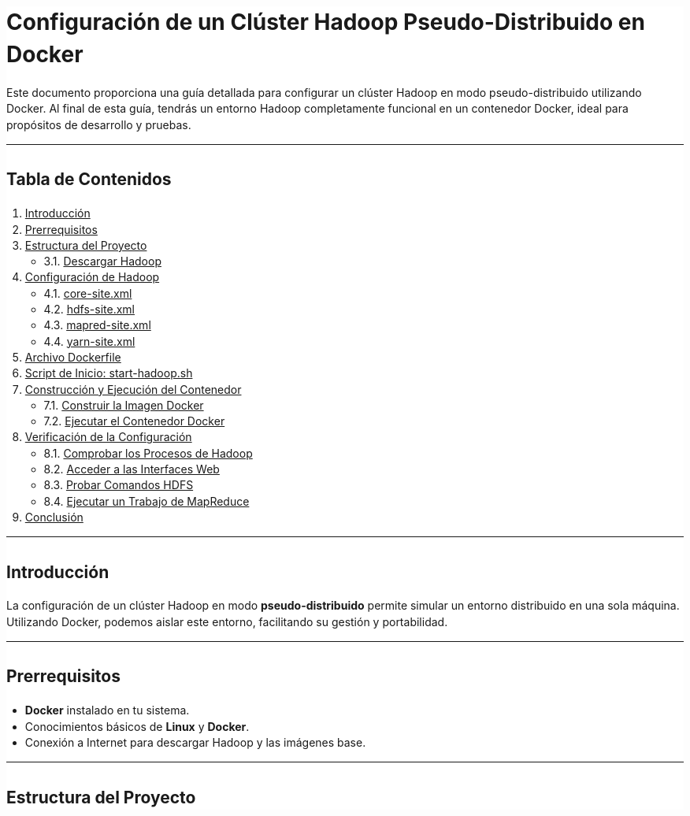 # Configuración de un Clúster Hadoop Pseudo-Distribuido en Docker

Este documento proporciona una guía detallada para configurar un clúster Hadoop en modo pseudo-distribuido utilizando Docker. Al final de esta guía, tendrás un entorno Hadoop completamente funcional en un contenedor Docker, ideal para propósitos de desarrollo y pruebas.

---

## **Tabla de Contenidos**

1. [Introducción](<#introducción>)
2. [Prerrequisitos](<#prerrequisitos>)
3. [Estructura del Proyecto](<#estructura-del-proyecto>)
   - 3.1. [Descargar Hadoop](<#descargar-hadoop>)
4. [Configuración de Hadoop](<#configuración-de-hadoop>)
   - 4.1. [core-site.xml](<#core-sitexml>)
   - 4.2. [hdfs-site.xml](<#hdfs-sitexml>)
   - 4.3. [mapred-site.xml](<#mapred-sitexml>)
   - 4.4. [yarn-site.xml](<#yarn-sitexml>)
5. [Archivo Dockerfile](<#archivo-dockerfile>)
6. [Script de Inicio: start-hadoop.sh](<#script-de-inicio-start-hadoopsh>)
7. [Construcción y Ejecución del Contenedor](<#construcción-y-ejecución-del-contenedor>)
   - 7.1. [Construir la Imagen Docker](<#71-construir-la-imagen-docker>)
   - 7.2. [Ejecutar el Contenedor Docker](<#72-ejecutar-el-contenedor-docker>)
8. [Verificación de la Configuración](<#verificación-de-la-configuración>)
   - 8.1. [Comprobar los Procesos de Hadoop](<#81-comprobar-los-procesos-de-hadoop>)
   - 8.2. [Acceder a las Interfaces Web](<#82-acceder-a-las-interfaces-web>)
   - 8.3. [Probar Comandos HDFS](<#83-probar-comandos-hdfs>)
   - 8.4. [Ejecutar un Trabajo de MapReduce](<#84-ejecutar-un-trabajo-de-mapreduce>)
9. [Conclusión](<#conclusión>)
---

## **Introducción**

La configuración de un clúster Hadoop en modo **pseudo-distribuido** permite simular un entorno distribuido en una sola máquina. Utilizando Docker, podemos aislar este entorno, facilitando su gestión y portabilidad.

---

## **Prerrequisitos**

- **Docker** instalado en tu sistema.
- Conocimientos básicos de **Linux** y **Docker**.
- Conexión a Internet para descargar Hadoop y las imágenes base.

---

## **Estructura del Proyecto**
